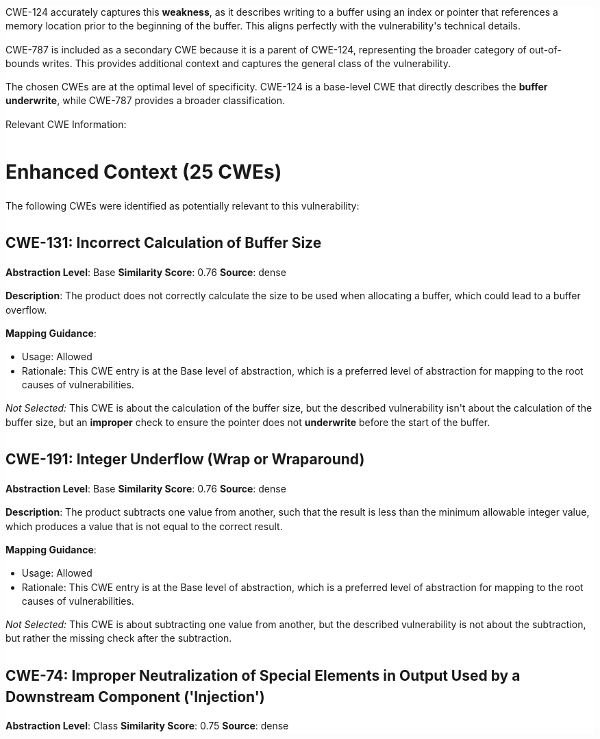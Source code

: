 CWE-124 accurately captures this **weakness**, as it describes writing to a buffer using an index or pointer that references a memory location prior to the beginning of the buffer. This aligns perfectly with the vulnerability's technical details.

CWE-787 is included as a secondary CWE because it is a parent of CWE-124, representing the broader category of out-of-bounds writes. This provides additional context and captures the general class of the vulnerability.

The chosen CWEs are at the optimal level of specificity. CWE-124 is a base-level CWE that directly describes the **buffer underwrite**, while CWE-787 provides a broader classification.

Relevant CWE Information:

# Enhanced Context (25 CWEs)
The following CWEs were identified as potentially relevant to this vulnerability:

## CWE-131: Incorrect Calculation of Buffer Size
**Abstraction Level**: Base
**Similarity Score**: 0.76
**Source**: dense

**Description**:
The product does not correctly calculate the size to be used when allocating a buffer, which could lead to a buffer overflow.

**Mapping Guidance**:
- Usage: Allowed
- Rationale: This CWE entry is at the Base level of abstraction, which is a preferred level of abstraction for mapping to the root causes of vulnerabilities.

*Not Selected:* This CWE is about the calculation of the buffer size, but the described vulnerability isn't about the calculation of the buffer size, but an **improper** check to ensure the pointer does not **underwrite** before the start of the buffer.

## CWE-191: Integer Underflow (Wrap or Wraparound)
**Abstraction Level**: Base
**Similarity Score**: 0.76
**Source**: dense

**Description**:
The product subtracts one value from another, such that the result is less than the minimum allowable integer value, which produces a value that is not equal to the correct result.

**Mapping Guidance**:
- Usage: Allowed
- Rationale: This CWE entry is at the Base level of abstraction, which is a preferred level of abstraction for mapping to the root causes of vulnerabilities.

*Not Selected:* This CWE is about subtracting one value from another, but the described vulnerability is not about the subtraction, but rather the missing check after the subtraction.

## CWE-74: Improper Neutralization of Special Elements in Output Used by a Downstream Component ('Injection')
**Abstraction Level**: Class
**Similarity Score**: 0.75
**Source**: dense
